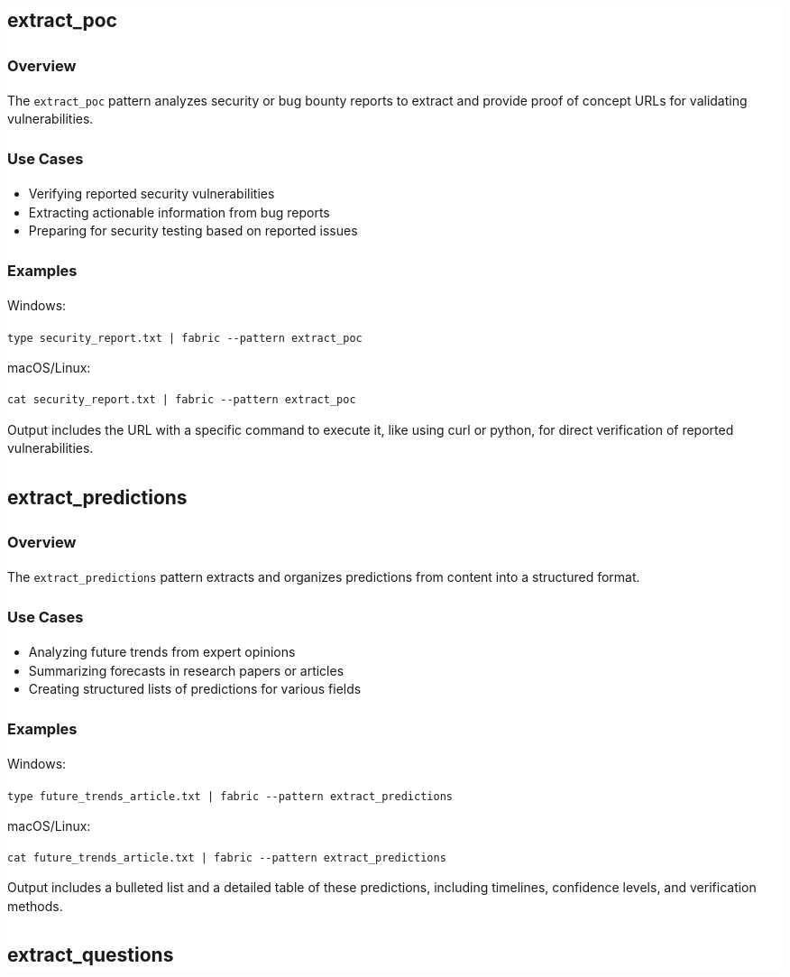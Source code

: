 ## extract_poc

### Overview
The `extract_poc` pattern analyzes security or bug bounty reports to extract and provide proof of concept URLs for validating vulnerabilities.

### Use Cases
- Verifying reported security vulnerabilities
- Extracting actionable information from bug reports
- Preparing for security testing based on reported issues

### Examples

Windows:
```
type security_report.txt | fabric --pattern extract_poc
```

macOS/Linux:
```
cat security_report.txt | fabric --pattern extract_poc
```

Output includes the URL with a specific command to execute it, like using curl or python, for direct verification of reported vulnerabilities.

## extract_predictions

### Overview
The `extract_predictions` pattern extracts and organizes predictions from content into a structured format.

### Use Cases
- Analyzing future trends from expert opinions
- Summarizing forecasts in research papers or articles
- Creating structured lists of predictions for various fields

### Examples

Windows:
```
type future_trends_article.txt | fabric --pattern extract_predictions
```

macOS/Linux:
```
cat future_trends_article.txt | fabric --pattern extract_predictions
```

Output includes a bulleted list and a detailed table of these predictions, including timelines, confidence levels, and verification methods.

## extract_questions
